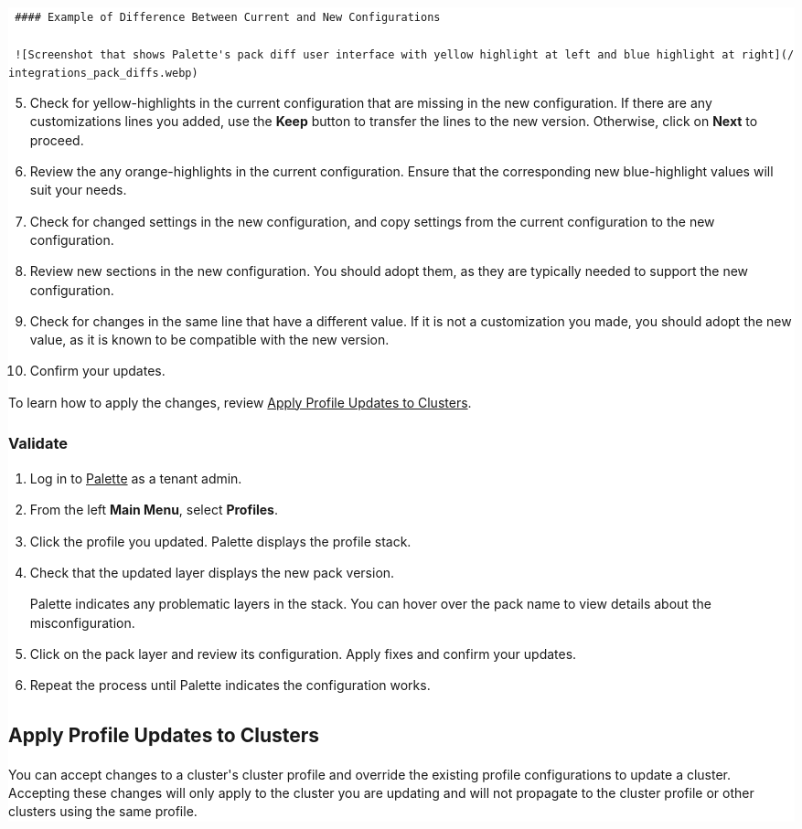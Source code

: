      #### Example of Difference Between Current and New Configurations

     ![Screenshot that shows Palette's pack diff user interface with yellow highlight at left and blue highlight at right](/integrations_pack_diffs.webp)

5. Check for yellow-highlights in the current configuration that are missing in the new configuration. If there are any
   customizations lines you added, use the **Keep** button to transfer the lines to the new version. Otherwise, click on
   **Next** to proceed.

6. Review the any orange-highlights in the current configuration. Ensure that the corresponding new blue-highlight
   values will suit your needs.

7. Check for changed settings in the new configuration, and copy settings from the current configuration to the new
   configuration.

8. Review new sections in the new configuration. You should adopt them, as they are typically needed to support the new
   configuration.

9. Check for changes in the same line that have a different value. If it is not a customization you made, you should
   adopt the new value, as it is known to be compatible with the new version.

10. Confirm your updates.

To learn how to apply the changes, review [Apply Profile Updates to Clusters](#apply-profile-updates-to-clusters).

### Validate

1. Log in to [Palette](https://console.spectrocloud.com) as a tenant admin.

2. From the left **Main Menu**, select **Profiles**.

3. Click the profile you updated. Palette displays the profile stack.

4. Check that the updated layer displays the new pack version.

   Palette indicates any problematic layers in the stack. You can hover over the pack name to view details about the
   misconfiguration.

5. Click on the pack layer and review its configuration. Apply fixes and confirm your updates.

6. Repeat the process until Palette indicates the configuration works.

## Apply Profile Updates to Clusters

You can accept changes to a cluster's cluster profile and override the existing profile configurations to update a
cluster. Accepting these changes will only apply to the cluster you are updating and will not propagate to the cluster
profile or other clusters using the same profile.
